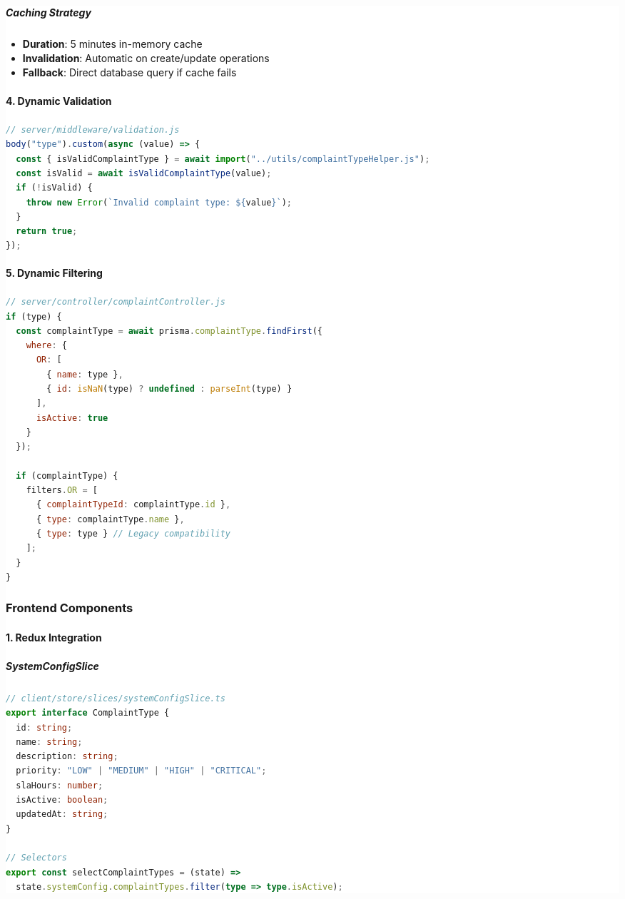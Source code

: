 ##### Caching Strategy
- **Duration**: 5 minutes in-memory cache
- **Invalidation**: Automatic on create/update operations
- **Fallback**: Direct database query if cache fails

#### 4. Dynamic Validation
```javascript
// server/middleware/validation.js
body("type").custom(async (value) => {
  const { isValidComplaintType } = await import("../utils/complaintTypeHelper.js");
  const isValid = await isValidComplaintType(value);
  if (!isValid) {
    throw new Error(`Invalid complaint type: ${value}`);
  }
  return true;
});
```

#### 5. Dynamic Filtering
```javascript
// server/controller/complaintController.js
if (type) {
  const complaintType = await prisma.complaintType.findFirst({
    where: {
      OR: [
        { name: type },
        { id: isNaN(type) ? undefined : parseInt(type) }
      ],
      isActive: true
    }
  });
  
  if (complaintType) {
    filters.OR = [
      { complaintTypeId: complaintType.id },
      { type: complaintType.name },
      { type: type } // Legacy compatibility
    ];
  }
}
```

### Frontend Components

#### 1. Redux Integration

##### SystemConfigSlice
```typescript
// client/store/slices/systemConfigSlice.ts
export interface ComplaintType {
  id: string;
  name: string;
  description: string;
  priority: "LOW" | "MEDIUM" | "HIGH" | "CRITICAL";
  slaHours: number;
  isActive: boolean;
  updatedAt: string;
}

// Selectors
export const selectComplaintTypes = (state) => 
  state.systemConfig.complaintTypes.filter(type => type.isActive);
```
